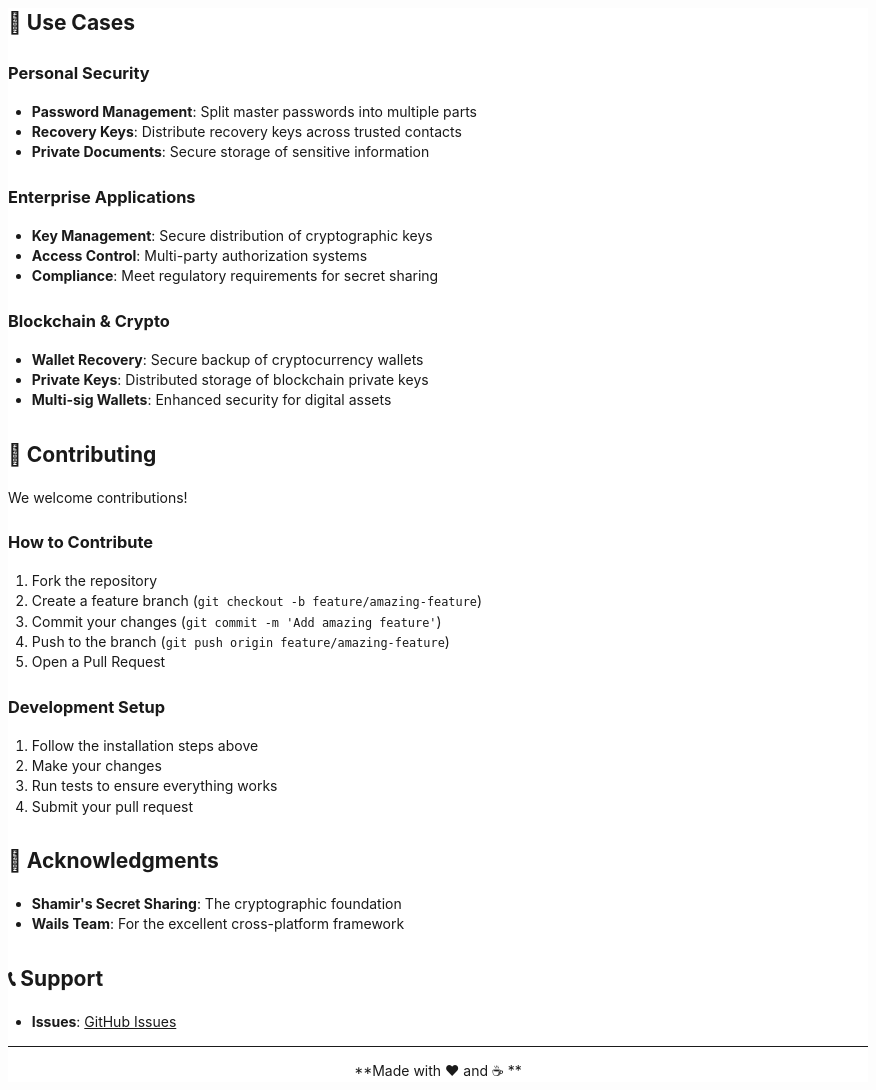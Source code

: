 ## 🎯 Use Cases

### **Personal Security**
- **Password Management**: Split master passwords into multiple parts
- **Recovery Keys**: Distribute recovery keys across trusted contacts
- **Private Documents**: Secure storage of sensitive information

### **Enterprise Applications**
- **Key Management**: Secure distribution of cryptographic keys
- **Access Control**: Multi-party authorization systems
- **Compliance**: Meet regulatory requirements for secret sharing

### **Blockchain & Crypto**
- **Wallet Recovery**: Secure backup of cryptocurrency wallets
- **Private Keys**: Distributed storage of blockchain private keys
- **Multi-sig Wallets**: Enhanced security for digital assets

## 🤝 Contributing

We welcome contributions!

### **How to Contribute**
1. Fork the repository
2. Create a feature branch (`git checkout -b feature/amazing-feature`)
3. Commit your changes (`git commit -m 'Add amazing feature'`)
4. Push to the branch (`git push origin feature/amazing-feature`)
5. Open a Pull Request

### **Development Setup**
1. Follow the installation steps above
2. Make your changes
3. Run tests to ensure everything works
4. Submit your pull request


## 🙏 Acknowledgments

- **Shamir's Secret Sharing**: The cryptographic foundation
- **Wails Team**: For the excellent cross-platform framework

## 📞 Support

- **Issues**: [GitHub Issues](https://github.com/polymorphl/orcrux/issues)

---

<div align="center">

**Made with ❤️ and ☕ **
